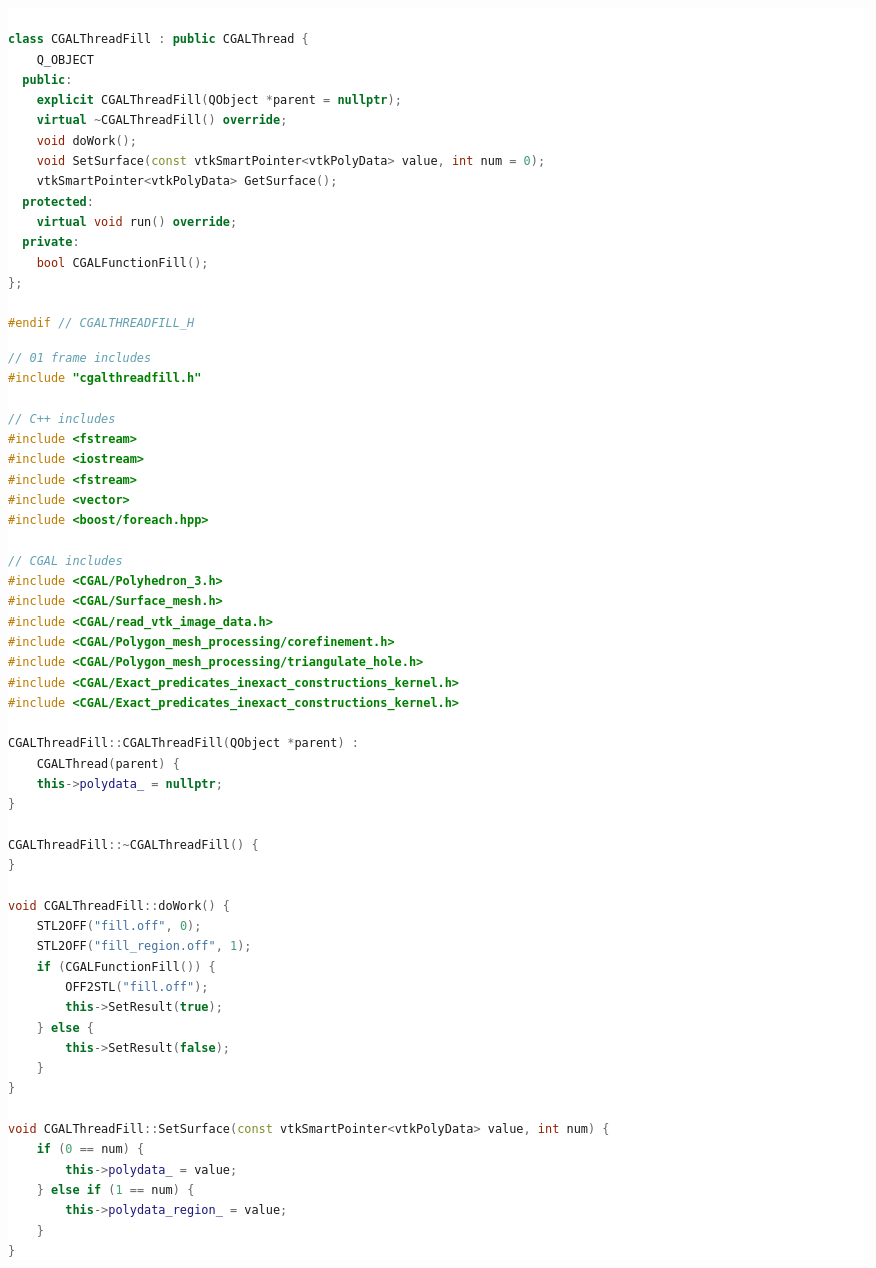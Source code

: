 ```cpp

class CGALThreadFill : public CGALThread {
    Q_OBJECT
  public:
    explicit CGALThreadFill(QObject *parent = nullptr);
    virtual ~CGALThreadFill() override;
    void doWork();
    void SetSurface(const vtkSmartPointer<vtkPolyData> value, int num = 0);
    vtkSmartPointer<vtkPolyData> GetSurface();
  protected:
    virtual void run() override;
  private:
    bool CGALFunctionFill();
};

#endif // CGALTHREADFILL_H
```

```cpp
// 01 frame includes
#include "cgalthreadfill.h"

// C++ includes
#include <fstream>
#include <iostream>
#include <fstream>
#include <vector>
#include <boost/foreach.hpp>

// CGAL includes
#include <CGAL/Polyhedron_3.h>
#include <CGAL/Surface_mesh.h>
#include <CGAL/read_vtk_image_data.h>
#include <CGAL/Polygon_mesh_processing/corefinement.h>
#include <CGAL/Polygon_mesh_processing/triangulate_hole.h>
#include <CGAL/Exact_predicates_inexact_constructions_kernel.h>
#include <CGAL/Exact_predicates_inexact_constructions_kernel.h>

CGALThreadFill::CGALThreadFill(QObject *parent) :
    CGALThread(parent) {
    this->polydata_ = nullptr;
}

CGALThreadFill::~CGALThreadFill() {
}

void CGALThreadFill::doWork() {
    STL2OFF("fill.off", 0);
    STL2OFF("fill_region.off", 1);
    if (CGALFunctionFill()) {
        OFF2STL("fill.off");
        this->SetResult(true);
    } else {
        this->SetResult(false);
    }
}

void CGALThreadFill::SetSurface(const vtkSmartPointer<vtkPolyData> value, int num) {
    if (0 == num) {
        this->polydata_ = value;
    } else if (1 == num) {
        this->polydata_region_ = value;
    }
}
```